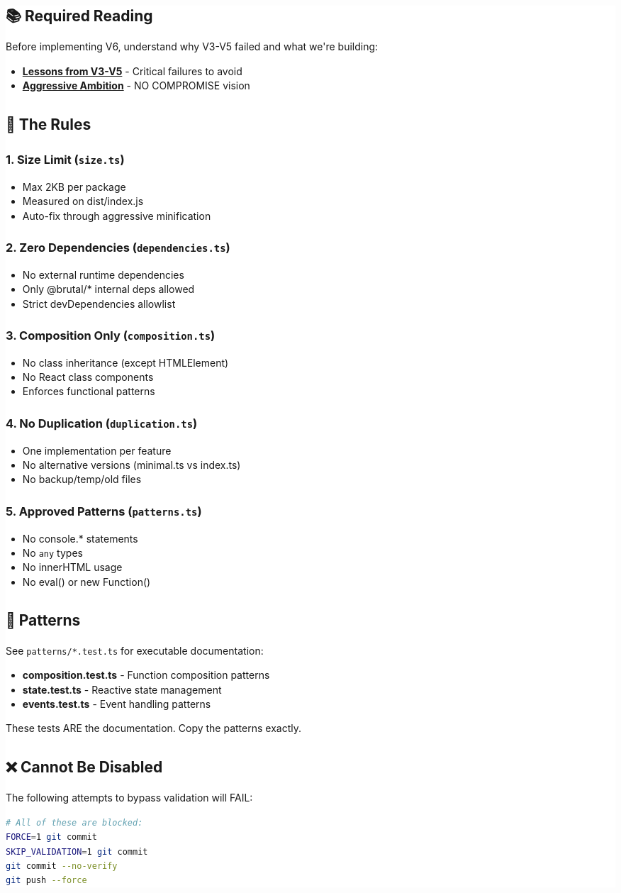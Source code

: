 ## 📚 Required Reading

Before implementing V6, understand why V3-V5 failed and what we're building:
- **[Lessons from V3-V5](./decisions/008-lessons-from-v3-v5.md)** - Critical failures to avoid
- **[Aggressive Ambition](./decisions/009-aggressive-ambition.md)** - NO COMPROMISE vision

## 📏 The Rules

### 1. Size Limit (`size.ts`)
- Max 2KB per package
- Measured on dist/index.js
- Auto-fix through aggressive minification

### 2. Zero Dependencies (`dependencies.ts`)
- No external runtime dependencies
- Only @brutal/* internal deps allowed
- Strict devDependencies allowlist

### 3. Composition Only (`composition.ts`)
- No class inheritance (except HTMLElement)
- No React class components
- Enforces functional patterns

### 4. No Duplication (`duplication.ts`)
- One implementation per feature
- No alternative versions (minimal.ts vs index.ts)
- No backup/temp/old files

### 5. Approved Patterns (`patterns.ts`)
- No console.* statements
- No `any` types
- No innerHTML usage
- No eval() or new Function()

## 🎨 Patterns

See `patterns/*.test.ts` for executable documentation:

- **composition.test.ts** - Function composition patterns
- **state.test.ts** - Reactive state management
- **events.test.ts** - Event handling patterns

These tests ARE the documentation. Copy the patterns exactly.

## ❌ Cannot Be Disabled

The following attempts to bypass validation will FAIL:

```bash
# All of these are blocked:
FORCE=1 git commit
SKIP_VALIDATION=1 git commit
git commit --no-verify
git push --force
```
